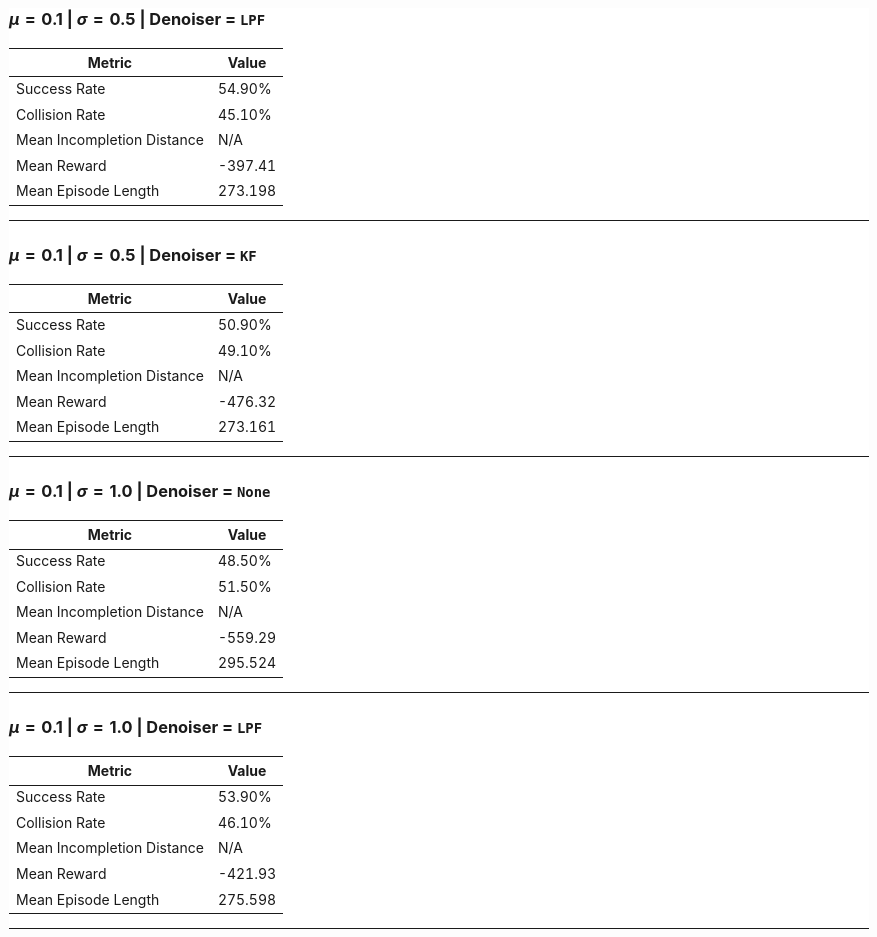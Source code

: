 ### $\mu = 0.1$ | $\sigma = 0.5$ | Denoiser = `LPF`


| Metric                     | Value   |
|----------------------------|---------|
| Success Rate               | 54.90%  |
| Collision Rate             | 45.10%  |
| Mean Incompletion Distance | N/A     |
| Mean Reward                | -397.41 |
| Mean Episode Length        | 273.198 |
---

### $\mu = 0.1$ | $\sigma = 0.5$ | Denoiser = `KF`


| Metric                     | Value   |
|----------------------------|---------|
| Success Rate               | 50.90%  |
| Collision Rate             | 49.10%  |
| Mean Incompletion Distance | N/A     |
| Mean Reward                | -476.32 |
| Mean Episode Length        | 273.161 |
---

### $\mu = 0.1$ | $\sigma = 1.0$ | Denoiser = `None`


| Metric                     | Value   |
|----------------------------|---------|
| Success Rate               | 48.50%  |
| Collision Rate             | 51.50%  |
| Mean Incompletion Distance | N/A     |
| Mean Reward                | -559.29 |
| Mean Episode Length        | 295.524 |
---

### $\mu = 0.1$ | $\sigma = 1.0$ | Denoiser = `LPF`


| Metric                     | Value   |
|----------------------------|---------|
| Success Rate               | 53.90%  |
| Collision Rate             | 46.10%  |
| Mean Incompletion Distance | N/A     |
| Mean Reward                | -421.93 |
| Mean Episode Length        | 275.598 |
---
